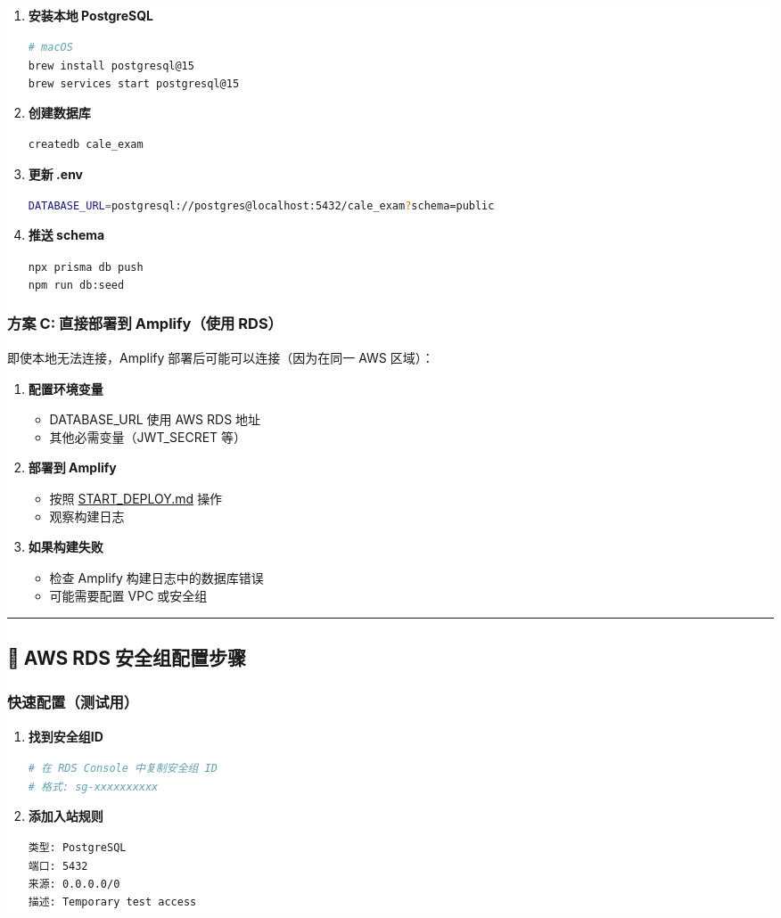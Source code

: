 1. **安装本地 PostgreSQL**
   ```bash
   # macOS
   brew install postgresql@15
   brew services start postgresql@15
   ```

2. **创建数据库**
   ```bash
   createdb cale_exam
   ```

3. **更新 .env**
   ```bash
   DATABASE_URL=postgresql://postgres@localhost:5432/cale_exam?schema=public
   ```

4. **推送 schema**
   ```bash
   npx prisma db push
   npm run db:seed
   ```

### 方案 C: 直接部署到 Amplify（使用 RDS）

即使本地无法连接，Amplify 部署后可能可以连接（因为在同一 AWS 区域）：

1. **配置环境变量**
   - DATABASE_URL 使用 AWS RDS 地址
   - 其他必需变量（JWT_SECRET 等）

2. **部署到 Amplify**
   - 按照 [START_DEPLOY.md](START_DEPLOY.md) 操作
   - 观察构建日志

3. **如果构建失败**
   - 检查 Amplify 构建日志中的数据库错误
   - 可能需要配置 VPC 或安全组

---

## 🔗 AWS RDS 安全组配置步骤

### 快速配置（测试用）

1. **找到安全组ID**
   ```bash
   # 在 RDS Console 中复制安全组 ID
   # 格式: sg-xxxxxxxxxx
   ```

2. **添加入站规则**
   ```
   类型: PostgreSQL
   端口: 5432
   来源: 0.0.0.0/0
   描述: Temporary test access
   ```
